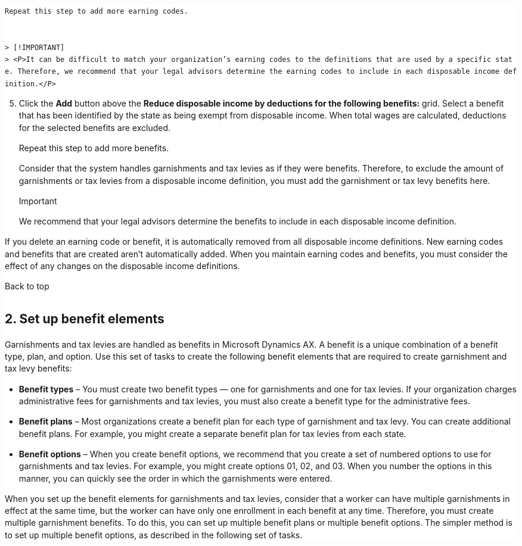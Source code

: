     Repeat this step to add more earning codes.
    

    > [!IMPORTANT]
    > <P>It can be difficult to match your organization’s earning codes to the definitions that are used by a specific state. Therefore, we recommend that your legal advisors determine the earning codes to include in each disposable income definition.</P>



5.  Click the **Add** button above the **Reduce disposable income by deductions for the following benefits:** grid. Select a benefit that has been identified by the state as being exempt from disposable income. When total wages are calculated, deductions for the selected benefits are excluded.
    
    Repeat this step to add more benefits.
    
    Consider that the system handles garnishments and tax levies as if they were benefits. Therefore, to exclude the amount of garnishments or tax levies from a disposable income definition, you must add the garnishment or tax levy benefits here.
    

    > [!IMPORTANT]
    > <P>We recommend that your legal advisors determine the benefits to include in each disposable income definition.</P>



If you delete an earning code or benefit, it is automatically removed from all disposable income definitions. New earning codes and benefits that are created aren’t automatically added. When you maintain earning codes and benefits, you must consider the effect of any changes on the disposable income definitions.

Back to top

## 2\. Set up benefit elements

Garnishments and tax levies are handled as benefits in Microsoft Dynamics AX. A benefit is a unique combination of a benefit type, plan, and option. Use this set of tasks to create the following benefit elements that are required to create garnishment and tax levy benefits:

  - **Benefit types** – You must create two benefit types — one for garnishments and one for tax levies. If your organization charges administrative fees for garnishments and tax levies, you must also create a benefit type for the administrative fees.

  - **Benefit plans** – Most organizations create a benefit plan for each type of garnishment and tax levy. You can create additional benefit plans. For example, you might create a separate benefit plan for tax levies from each state.

  - **Benefit options** – When you create benefit options, we recommend that you create a set of numbered options to use for garnishments and tax levies. For example, you might create options 01, 02, and 03. When you number the options in this manner, you can quickly see the order in which the garnishments were entered.

When you set up the benefit elements for garnishments and tax levies, consider that a worker can have multiple garnishments in effect at the same time, but the worker can have only one enrollment in each benefit at any time. Therefore, you must create multiple garnishment benefits. To do this, you can set up multiple benefit plans or multiple benefit options. The simpler method is to set up multiple benefit options, as described in the following set of tasks.
